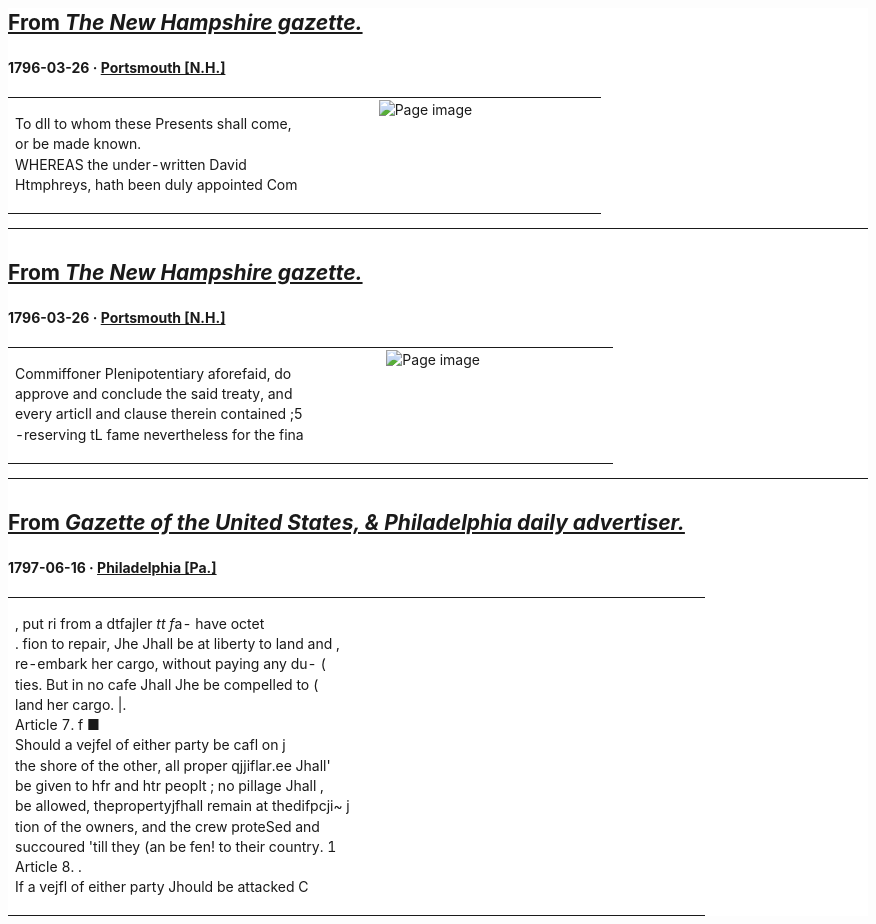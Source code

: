 
## [From _The New Hampshire gazette._](https://www.loc.gov/resource/sn83025588/1796-03-26/ed-1/?sp=2)

#### 1796-03-26 &middot; [Portsmouth [N.H.]](http://dbpedia.org/resource/Portsmouth%2C_New_Hampshire)

<table style="width: 100%;"><tr><td style="width: 50%">

  
To dll to whom these Presents shall come,  
or be made known.  
WHEREAS the under-written David  
Htmphreys, hath been duly appointed Com
</td><td style="width: 50%; max-height: 75%; margin: auto; display: block;">
<img alt="Page image" src="https://tile.loc.gov/image-services/iiif/service:ndnp:nhd:batch_nhd_avalon_ver02:data:sn83025588:00517010765:1796032601:0050/pct:43.95008693873376,14.076420510789942,15.49043673928608,2.6826371015640467/!600,600/0/default.jpg"/>
</td>
</tr></table>

---

## [From _The New Hampshire gazette._](https://www.loc.gov/resource/sn83025588/1796-03-26/ed-1/?sp=2)

#### 1796-03-26 &middot; [Portsmouth [N.H.]](http://dbpedia.org/resource/Portsmouth%2C_New_Hampshire)

<table style="width: 100%;"><tr><td style="width: 50%">

  
Commiffoner Plenipotentiary aforefaid, do  
approve and conclude the said treaty, and  
every articll and clause therein contained ;5  
-reserving tL fame nevertheless for the fina
</td><td style="width: 50%; max-height: 75%; margin: auto; display: block;">
<img alt="Page image" src="https://tile.loc.gov/image-services/iiif/service:ndnp:nhd:batch_nhd_avalon_ver02:data:sn83025588:00517010765:1796032601:0050/pct:43.73018308274522,28.872170527288326,15.873989976475402,2.415363294397149/!600,600/0/default.jpg"/>
</td>
</tr></table>

---

## [From _Gazette of the United States, & Philadelphia daily advertiser._](https://www.loc.gov/resource/sn83025881/1797-06-16/ed-1/?sp=3)

#### 1797-06-16 &middot; [Philadelphia [Pa.]](http://dbpedia.org/resource/Philadelphia)

<table style="width: 100%;"><tr><td style="width: 50%">

  
, put ri from a dtfajler *tt f*a- have octet­  
. fion to repair, Jhe Jhall be at liberty to land and ,  
re-embark her cargo, without paying any du- (  
ties. But in no cafe Jhall Jhe be compelled to (  
land her cargo. |.  
Article 7. f ■  
Should a vejfel of either party be cafl on j  
the shore of the other, all proper qjjiflar.ee Jhall&#x27;  
be given to hfr and htr peoplt ; no pillage Jhall ,  
be allowed, thepropertyjfhall remain at thedifpcji~ j  
tion of the owners, and the crew proteSed and  
succoured &#x27;till they (an be fen! to their country. 1  
Article 8. .  
If a vejfl of either party Jhould be attacked C  